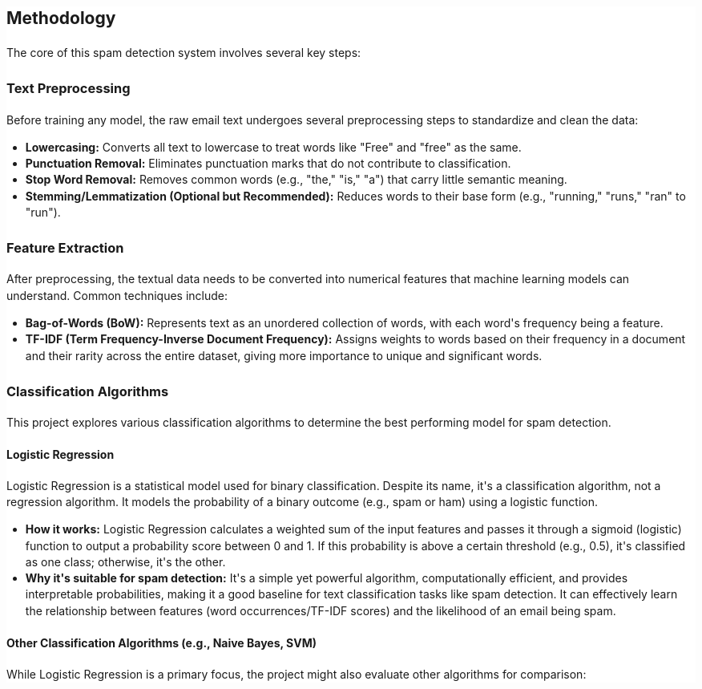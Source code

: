 ## Methodology

The core of this spam detection system involves several key steps:

### Text Preprocessing

Before training any model, the raw email text undergoes several preprocessing steps to standardize and clean the data:

* **Lowercasing:** Converts all text to lowercase to treat words like "Free" and "free" as the same.
* **Punctuation Removal:** Eliminates punctuation marks that do not contribute to classification.
* **Stop Word Removal:** Removes common words (e.g., "the," "is," "a") that carry little semantic meaning.
* **Stemming/Lemmatization (Optional but Recommended):** Reduces words to their base form (e.g., "running," "runs," "ran" to "run").

### Feature Extraction

After preprocessing, the textual data needs to be converted into numerical features that machine learning models can understand. Common techniques include:

* **Bag-of-Words (BoW):** Represents text as an unordered collection of words, with each word's frequency being a feature.
* **TF-IDF (Term Frequency-Inverse Document Frequency):** Assigns weights to words based on their frequency in a document and their rarity across the entire dataset, giving more importance to unique and significant words.

### Classification Algorithms

This project explores various classification algorithms to determine the best performing model for spam detection.

#### Logistic Regression

Logistic Regression is a statistical model used for binary classification. Despite its name, it's a classification algorithm, not a regression algorithm. It models the probability of a binary outcome (e.g., spam or ham) using a logistic function.

* **How it works:** Logistic Regression calculates a weighted sum of the input features and passes it through a sigmoid (logistic) function to output a probability score between 0 and 1. If this probability is above a certain threshold (e.g., 0.5), it's classified as one class; otherwise, it's the other.
* **Why it's suitable for spam detection:** It's a simple yet powerful algorithm, computationally efficient, and provides interpretable probabilities, making it a good baseline for text classification tasks like spam detection. It can effectively learn the relationship between features (word occurrences/TF-IDF scores) and the likelihood of an email being spam.

#### Other Classification Algorithms (e.g., Naive Bayes, SVM)

While Logistic Regression is a primary focus, the project might also evaluate other algorithms for comparison:
